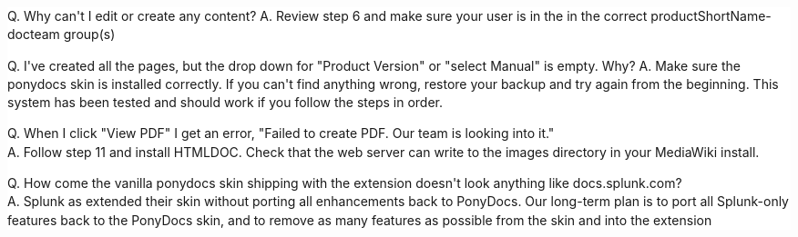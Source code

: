Q. Why can't I edit or create any content?
A. Review step 6 and make sure your user is in the in the correct productShortName-docteam group(s)

Q. I've created all the pages, but the drop down for "Product Version" or "select Manual" is empty. Why?
A. Make sure the ponydocs skin is installed correctly.
   If you can't find anything wrong, restore your backup and try again from the beginning.
   This system has been tested and should work if you follow the steps in order.

Q. When I click "View PDF" I get an error, "Failed to create PDF. Our team is looking into it."  
A. Follow step 11 and install HTMLDOC.
   Check that the web server can write to the images directory in your MediaWiki install.
   
Q. How come the vanilla ponydocs skin shipping with the extension doesn't look anything like docs.splunk.com?  
A. Splunk as extended their skin without porting all enhancements back to PonyDocs.
   Our long-term plan is to port all Splunk-only features back to the PonyDocs skin,
   and to remove as many features as possible from the skin and into the extension
